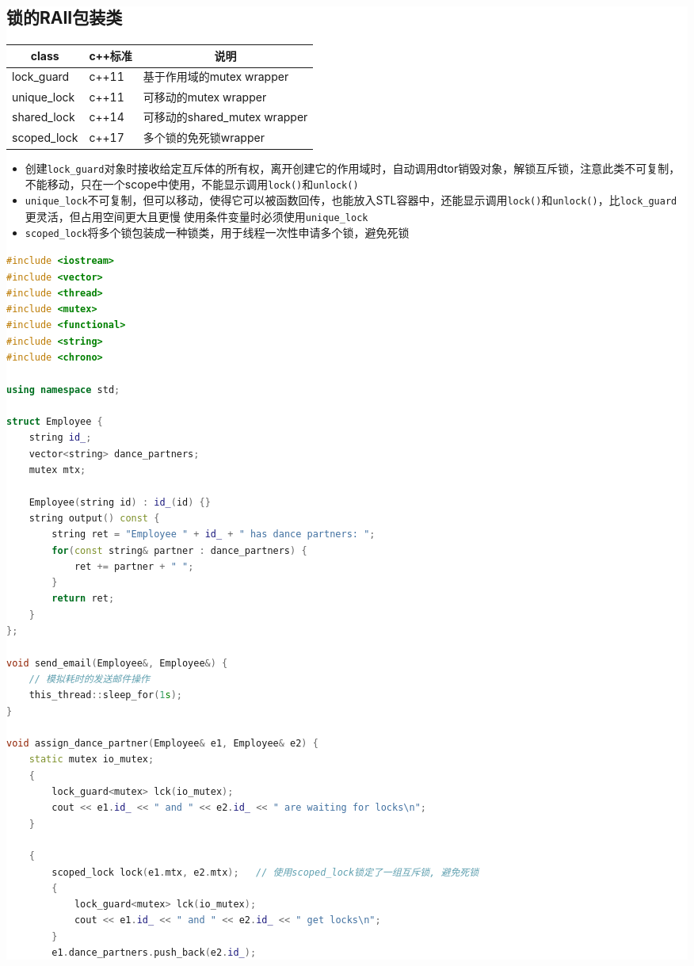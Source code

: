 ## 锁的RAII包装类

|class|c++标准|说明|
|---|---|---|
|lock_guard|c++11|基于作用域的mutex wrapper|
|unique_lock|c++11|可移动的mutex wrapper|
|shared_lock|c++14|可移动的shared_mutex wrapper|
|scoped_lock|c++17|多个锁的免死锁wrapper|

- 创建`lock_guard`对象时接收给定互斥体的所有权，离开创建它的作用域时，自动调用dtor销毁对象，解锁互斥锁，注意此类不可复制，不能移动，只在一个scope中使用，不能显示调用`lock()`和`unlock()`
- `unique_lock`不可复制，但可以移动，使得它可以被函数回传，也能放入STL容器中，还能显示调用`lock()`和`unlock()`，比`lock_guard`更灵活，但占用空间更大且更慢
使用条件变量时必须使用`unique_lock`
- `scoped_lock`将多个锁包装成一种锁类，用于线程一次性申请多个锁，避免死锁

```c++
#include <iostream>
#include <vector>
#include <thread>
#include <mutex>
#include <functional>
#include <string>
#include <chrono>

using namespace std;

struct Employee {
    string id_;
    vector<string> dance_partners;
    mutex mtx;

    Employee(string id) : id_(id) {}
    string output() const {
        string ret = "Employee " + id_ + " has dance partners: ";
        for(const string& partner : dance_partners) {
            ret += partner + " ";
        }
        return ret;
    }
};

void send_email(Employee&, Employee&) {
    // 模拟耗时的发送邮件操作
    this_thread::sleep_for(1s);
}

void assign_dance_partner(Employee& e1, Employee& e2) {
    static mutex io_mutex;
    {
        lock_guard<mutex> lck(io_mutex);
        cout << e1.id_ << " and " << e2.id_ << " are waiting for locks\n";
    }

    {
        scoped_lock lock(e1.mtx, e2.mtx);   // 使用scoped_lock锁定了一组互斥锁, 避免死锁
        {
            lock_guard<mutex> lck(io_mutex);
            cout << e1.id_ << " and " << e2.id_ << " get locks\n";
        }
        e1.dance_partners.push_back(e2.id_);
```